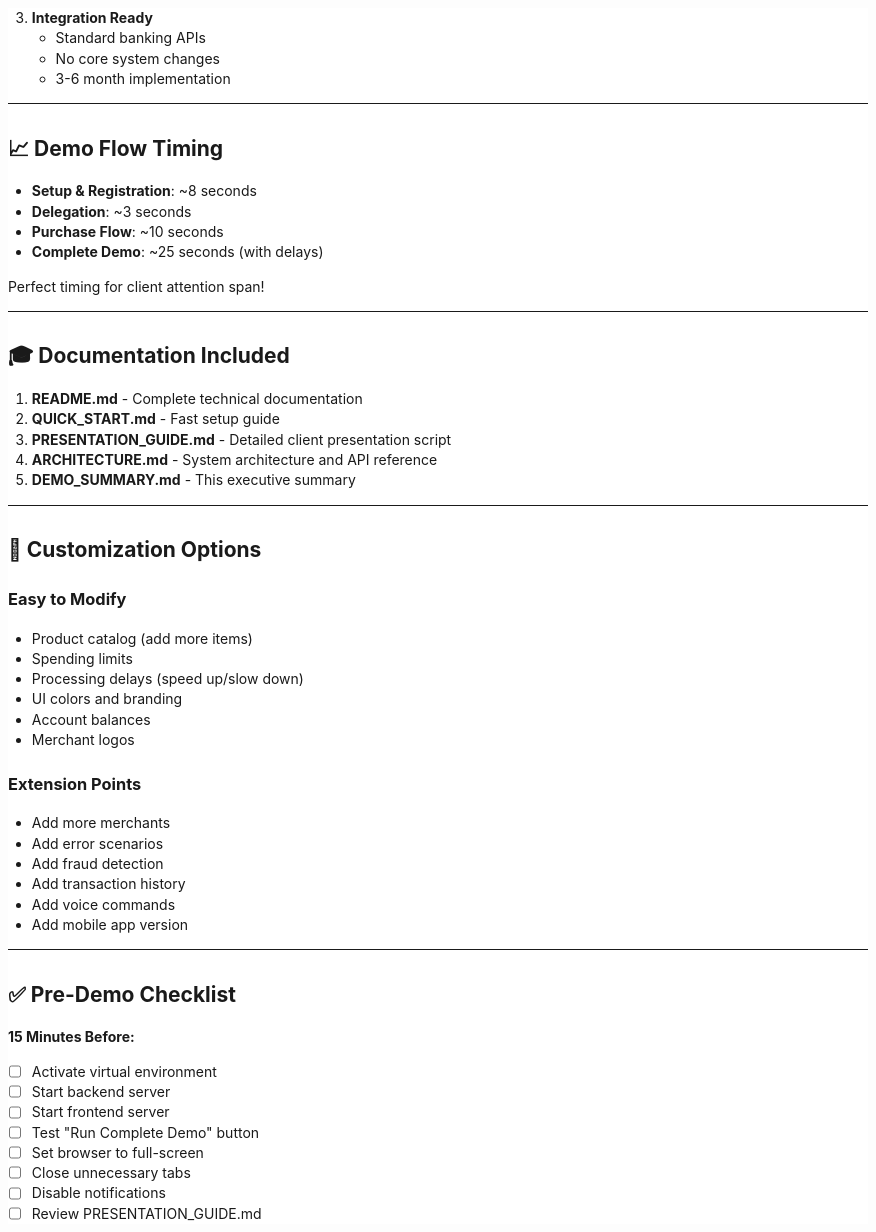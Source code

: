 3. **Integration Ready**
   - Standard banking APIs
   - No core system changes
   - 3-6 month implementation

---

## 📈 Demo Flow Timing

- **Setup & Registration**: ~8 seconds
- **Delegation**: ~3 seconds
- **Purchase Flow**: ~10 seconds
- **Complete Demo**: ~25 seconds (with delays)

Perfect timing for client attention span!

---

## 🎓 Documentation Included

1. **README.md** - Complete technical documentation
2. **QUICK_START.md** - Fast setup guide
3. **PRESENTATION_GUIDE.md** - Detailed client presentation script
4. **ARCHITECTURE.md** - System architecture and API reference
5. **DEMO_SUMMARY.md** - This executive summary

---

## 🔧 Customization Options

### Easy to Modify
- Product catalog (add more items)
- Spending limits
- Processing delays (speed up/slow down)
- UI colors and branding
- Account balances
- Merchant logos

### Extension Points
- Add more merchants
- Add error scenarios
- Add fraud detection
- Add transaction history
- Add voice commands
- Add mobile app version

---

## ✅ Pre-Demo Checklist

**15 Minutes Before:**
- [ ] Activate virtual environment
- [ ] Start backend server
- [ ] Start frontend server
- [ ] Test "Run Complete Demo" button
- [ ] Set browser to full-screen
- [ ] Close unnecessary tabs
- [ ] Disable notifications
- [ ] Review PRESENTATION_GUIDE.md

